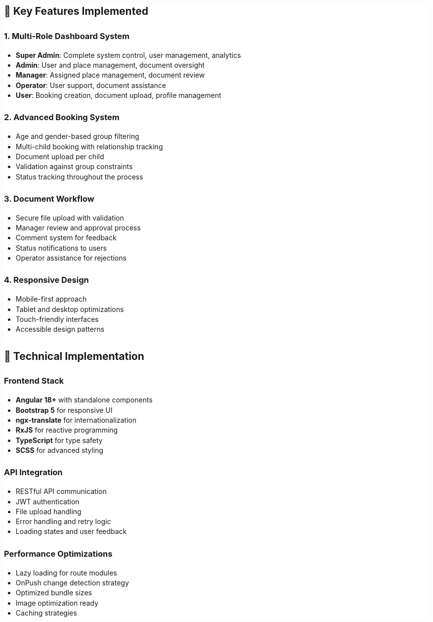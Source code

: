 ## 🎯 Key Features Implemented

### 1. Multi-Role Dashboard System
- **Super Admin**: Complete system control, user management, analytics
- **Admin**: User and place management, document oversight
- **Manager**: Assigned place management, document review
- **Operator**: User support, document assistance
- **User**: Booking creation, document upload, profile management

### 2. Advanced Booking System
- Age and gender-based group filtering
- Multi-child booking with relationship tracking
- Document upload per child
- Validation against group constraints
- Status tracking throughout the process

### 3. Document Workflow
- Secure file upload with validation
- Manager review and approval process
- Comment system for feedback
- Status notifications to users
- Operator assistance for rejections

### 4. Responsive Design
- Mobile-first approach
- Tablet and desktop optimizations
- Touch-friendly interfaces
- Accessible design patterns

## 🔧 Technical Implementation

### Frontend Stack
- **Angular 18+** with standalone components
- **Bootstrap 5** for responsive UI
- **ngx-translate** for internationalization
- **RxJS** for reactive programming
- **TypeScript** for type safety
- **SCSS** for advanced styling

### API Integration
- RESTful API communication
- JWT authentication
- File upload handling
- Error handling and retry logic
- Loading states and user feedback

### Performance Optimizations
- Lazy loading for route modules
- OnPush change detection strategy
- Optimized bundle sizes
- Image optimization ready
- Caching strategies
